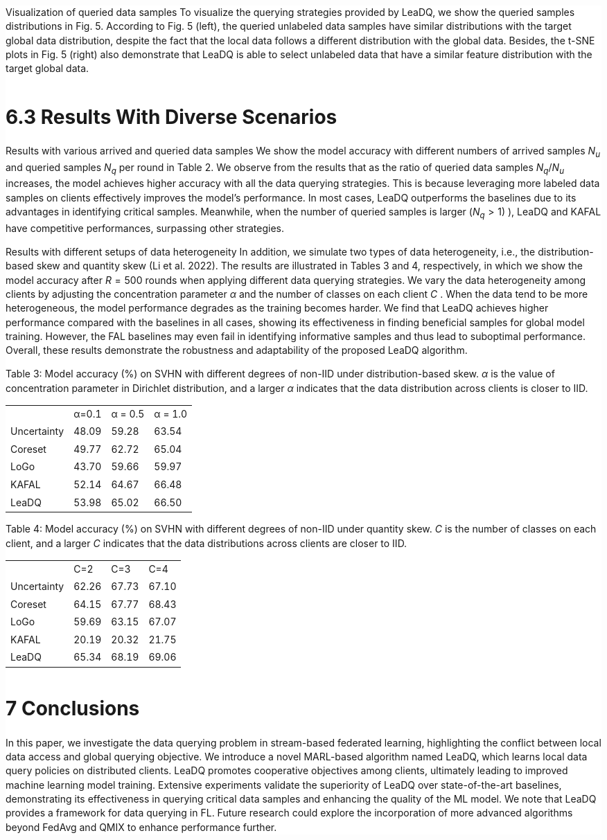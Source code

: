 Visualization of queried data samples To visualize the querying strategies provided by LeaDQ, we show the queried samples distributions in Fig. 5. According to Fig. 5 (left), the queried unlabeled data samples have similar distributions with the target global data distribution, despite the fact that the local data follows a different distribution with the global data. Besides, the t-SNE plots in Fig. 5 (right) also demonstrate that LeaDQ is able to select unlabeled data that have a similar feature distribution with the target global data.

# 6.3 Results With Diverse Scenarios

Results with various arrived and queried data samples We show the model accuracy with different numbers of arrived samples $N _ { u }$ and queried samples $N _ { q }$ per round in Table 2. We observe from the results that as the ratio of queried data samples $N _ { q } / N _ { u }$ increases, the model achieves higher accuracy with all the data querying strategies. This is because leveraging more labeled data samples on clients effectively improves the model’s performance. In most cases, LeaDQ outperforms the baselines due to its advantages in identifying critical samples. Meanwhile, when the number of queried samples is larger $( N _ { q } > 1 )$ ), LeaDQ and KAFAL have competitive performances, surpassing other strategies.

Results with different setups of data heterogeneity In addition, we simulate two types of data heterogeneity, i.e., the distribution-based skew and quantity skew (Li et al. 2022). The results are illustrated in Tables 3 and 4, respectively, in which we show the model accuracy after $R = 5 0 0$ rounds when applying different data querying strategies. We vary the data heterogeneity among clients by adjusting the concentration parameter $\alpha$ and the number of classes on each client $C$ . When the data tend to be more heterogeneous, the model performance degrades as the training becomes harder. We find that LeaDQ achieves higher performance compared with the baselines in all cases, showing its effectiveness in finding beneficial samples for global model training. However, the FAL baselines may even fail in identifying informative samples and thus lead to suboptimal performance. Overall, these results demonstrate the robustness and adaptability of the proposed LeaDQ algorithm.

Table 3: Model accuracy $( \% )$ on SVHN with different degrees of non-IID under distribution-based skew. $\alpha$ is the value of concentration parameter in Dirichlet distribution, and a larger $\alpha$ indicates that the data distribution across clients is closer to IID.   

<html><body><table><tr><td></td><td>α=0.1</td><td>α = 0.5</td><td>α = 1.0</td></tr><tr><td>Uncertainty</td><td>48.09</td><td>59.28</td><td>63.54</td></tr><tr><td>Coreset</td><td>49.77</td><td>62.72</td><td>65.04</td></tr><tr><td>LoGo</td><td>43.70</td><td>59.66</td><td>59.97</td></tr><tr><td>KAFAL</td><td>52.14</td><td>64.67</td><td>66.48</td></tr><tr><td>LeaDQ</td><td>53.98</td><td>65.02</td><td>66.50</td></tr></table></body></html>

Table 4: Model accuracy $( \% )$ on SVHN with different degrees of non-IID under quantity skew. $C$ is the number of classes on each client, and a larger $C$ indicates that the data distributions across clients are closer to IID.   

<html><body><table><tr><td></td><td>C=2</td><td>C=3</td><td>C=4</td></tr><tr><td>Uncertainty</td><td>62.26</td><td>67.73</td><td>67.10</td></tr><tr><td>Coreset</td><td>64.15</td><td>67.77</td><td>68.43</td></tr><tr><td>LoGo</td><td>59.69</td><td>63.15</td><td>67.07</td></tr><tr><td>KAFAL</td><td>20.19</td><td>20.32</td><td>21.75</td></tr><tr><td>LeaDQ</td><td>65.34</td><td>68.19</td><td>69.06</td></tr></table></body></html>

# 7 Conclusions

In this paper, we investigate the data querying problem in stream-based federated learning, highlighting the conflict between local data access and global querying objective. We introduce a novel MARL-based algorithm named LeaDQ, which learns local data query policies on distributed clients. LeaDQ promotes cooperative objectives among clients, ultimately leading to improved machine learning model training. Extensive experiments validate the superiority of LeaDQ over state-of-the-art baselines, demonstrating its effectiveness in querying critical data samples and enhancing the quality of the ML model. We note that LeaDQ provides a framework for data querying in FL. Future research could explore the incorporation of more advanced algorithms beyond FedAvg and QMIX to enhance performance further.